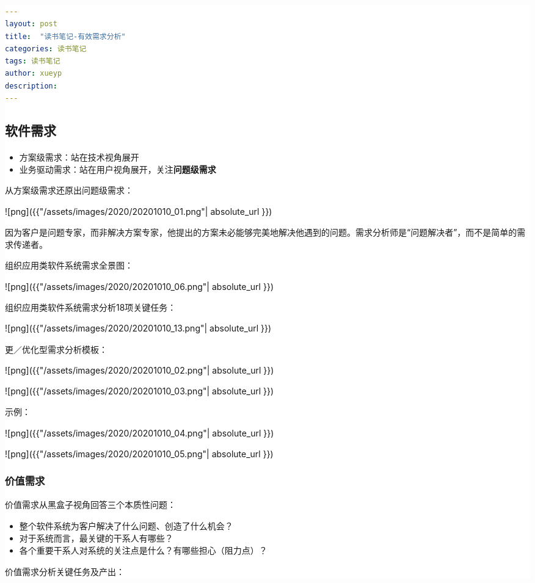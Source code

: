 ```yaml
---
layout: post
title:  "读书笔记-有效需求分析"
categories: 读书笔记
tags: 读书笔记
author: xueyp
description:
---
```


## 软件需求

- 方案级需求：站在技术视角展开
- 业务驱动需求：站在用户视角展开，关注**问题级需求**

从方案级需求还原出问题级需求：

![png]({{"/assets/images/2020/20201010_01.png"| absolute_url }})

因为客户是问题专家，而非解决方案专家，他提出的方案未必能够完美地解决他遇到的问题。需求分析师是“问题解决者”，而不是简单的需
求传递者。

组织应用类软件系统需求全景图：

![png]({{"/assets/images/2020/20201010_06.png"| absolute_url }})


组织应用类软件系统需求分析18项关键任务：

![png]({{"/assets/images/2020/20201010_13.png"| absolute_url }})

更／优化型需求分析模板：

![png]({{"/assets/images/2020/20201010_02.png"| absolute_url }})

![png]({{"/assets/images/2020/20201010_03.png"| absolute_url }})

示例：

![png]({{"/assets/images/2020/20201010_04.png"| absolute_url }})

![png]({{"/assets/images/2020/20201010_05.png"| absolute_url }})

### 价值需求

价值需求从黑盒子视角回答三个本质性问题：

- 整个软件系统为客户解决了什么问题、创造了什么机会？
- 对于系统而言，最关键的干系人有哪些？
- 各个重要干系人对系统的关注点是什么？有哪些担心（阻力点）？

价值需求分析关键任务及产出：
